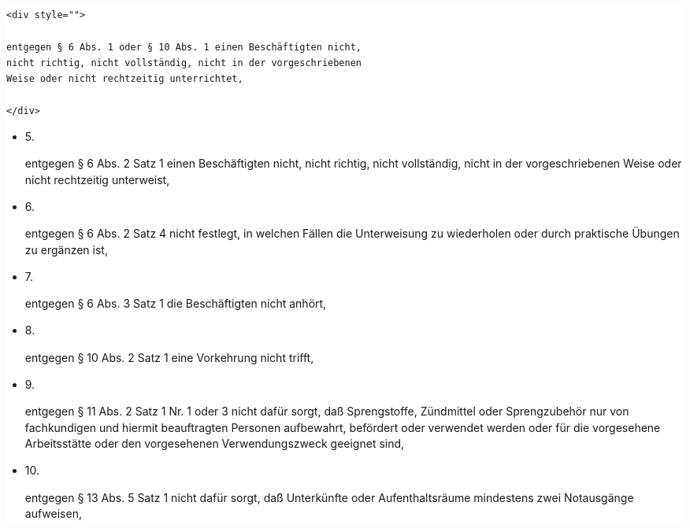     <div style="">
    
    entgegen § 6 Abs. 1 oder § 10 Abs. 1 einen Beschäftigten nicht,
    nicht richtig, nicht vollständig, nicht in der vorgeschriebenen
    Weise oder nicht rechtzeitig unterrichtet,
    
    </div>

  - 5\.
    
    <div style="">
    
    entgegen § 6 Abs. 2 Satz 1 einen Beschäftigten nicht, nicht richtig,
    nicht vollständig, nicht in der vorgeschriebenen Weise oder nicht
    rechtzeitig unterweist,
    
    </div>

  - 6\.
    
    <div style="">
    
    entgegen § 6 Abs. 2 Satz 4 nicht festlegt, in welchen Fällen die
    Unterweisung zu wiederholen oder durch praktische Übungen zu
    ergänzen ist,
    
    </div>

  - 7\.
    
    <div style="">
    
    entgegen § 6 Abs. 3 Satz 1 die Beschäftigten nicht anhört,
    
    </div>

  - 8\.
    
    <div style="">
    
    entgegen § 10 Abs. 2 Satz 1 eine Vorkehrung nicht trifft,
    
    </div>

  - 9\.
    
    <div style="">
    
    entgegen § 11 Abs. 2 Satz 1 Nr. 1 oder 3 nicht dafür sorgt, daß
    Sprengstoffe, Zündmittel oder Sprengzubehör nur von fachkundigen und
    hiermit beauftragten Personen aufbewahrt, befördert oder verwendet
    werden oder für die vorgesehene Arbeitsstätte oder den vorgesehenen
    Verwendungszweck geeignet sind,
    
    </div>

  - 10\.
    
    <div style="">
    
    entgegen § 13 Abs. 5 Satz 1 nicht dafür sorgt, daß Unterkünfte oder
    Aufenthaltsräume mindestens zwei Notausgänge aufweisen,
    